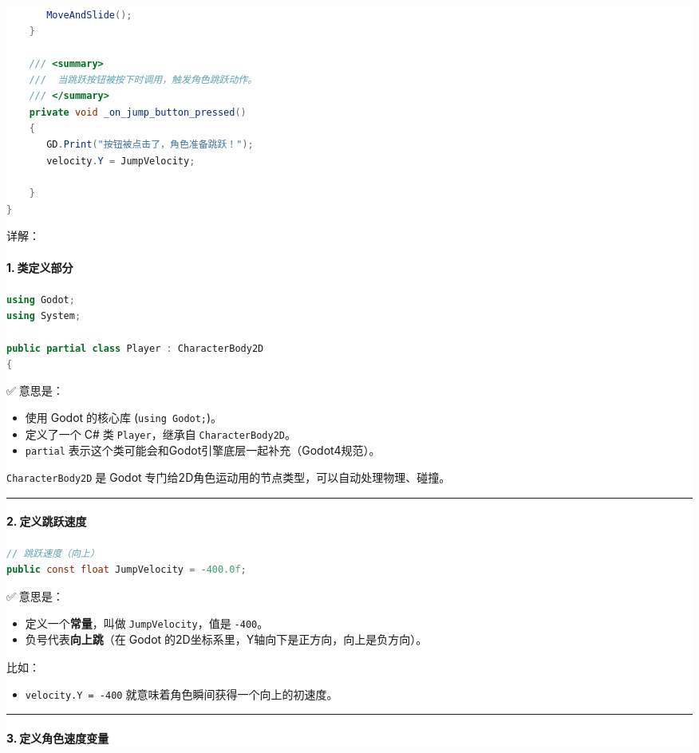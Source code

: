 ```c#
       MoveAndSlide();
    }
    
    /// <summary>
    ///  当跳跃按钮被按下时调用，触发角色跳跃动作。
    /// </summary>
    private void _on_jump_button_pressed()
    {
       GD.Print("按钮被点击了，角色准备跳跃！");
       velocity.Y = JumpVelocity;
       
    }
}
```

详解：

#### 1. 类定义部分

```c#
using Godot;
using System;

public partial class Player : CharacterBody2D
{
```

✅ 意思是：

- 使用 Godot 的核心库 (`using Godot;`)。
- 定义了一个 C# 类 `Player`，继承自 `CharacterBody2D`。
- `partial` 表示这个类可能会和Godot引擎底层一起补充（Godot4规范）。

`CharacterBody2D` 是 Godot 专门给2D角色运动用的节点类型，可以自动处理物理、碰撞。

------

#### 2. 定义跳跃速度

```c#
// 跳跃速度（向上）
public const float JumpVelocity = -400.0f;
```

✅ 意思是：

- 定义一个**常量**，叫做 `JumpVelocity`，值是 `-400`。
- 负号代表**向上跳**（在 Godot 的2D坐标系里，Y轴向下是正方向，向上是负方向）。

比如：

- `velocity.Y = -400` 就意味着角色瞬间获得一个向上的初速度。

------

#### 3. 定义角色速度变量
